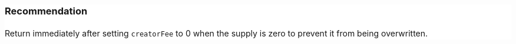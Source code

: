 ### Recommendation

Return immediately after setting `creatorFee` to 0 when the supply is zero to prevent it from being overwritten.